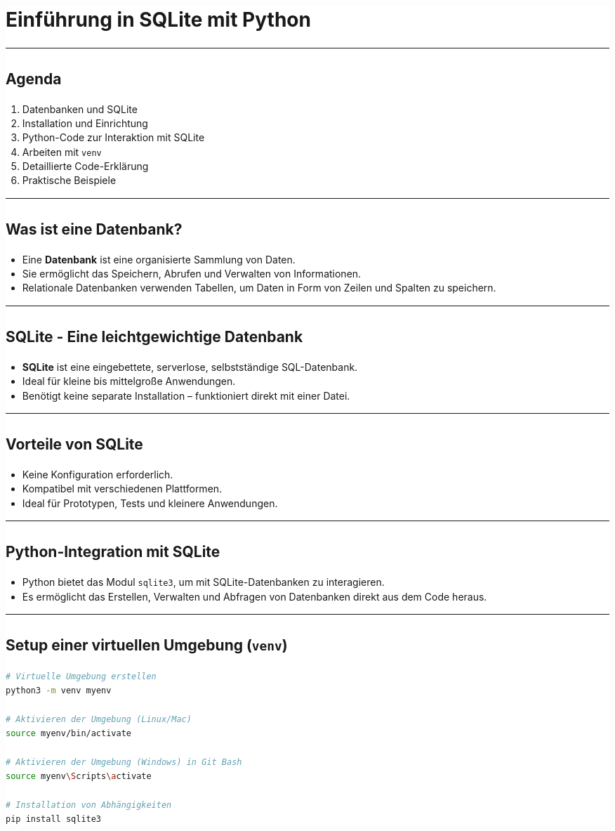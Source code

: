 
# Einführung in SQLite mit Python

---

## Agenda

1. Datenbanken und SQLite
2. Installation und Einrichtung
3. Python-Code zur Interaktion mit SQLite
4. Arbeiten mit `venv`
5. Detaillierte Code-Erklärung
6. Praktische Beispiele

---

## Was ist eine Datenbank?

- Eine **Datenbank** ist eine organisierte Sammlung von Daten.
- Sie ermöglicht das Speichern, Abrufen und Verwalten von Informationen.
- Relationale Datenbanken verwenden Tabellen, um Daten in Form von Zeilen und Spalten zu speichern.

---

## SQLite - Eine leichtgewichtige Datenbank

- **SQLite** ist eine eingebettete, serverlose, selbstständige SQL-Datenbank.
- Ideal für kleine bis mittelgroße Anwendungen.
- Benötigt keine separate Installation – funktioniert direkt mit einer Datei.

---

## Vorteile von SQLite

- Keine Konfiguration erforderlich.
- Kompatibel mit verschiedenen Plattformen.
- Ideal für Prototypen, Tests und kleinere Anwendungen.

---

## Python-Integration mit SQLite

- Python bietet das Modul `sqlite3`, um mit SQLite-Datenbanken zu interagieren.
- Es ermöglicht das Erstellen, Verwalten und Abfragen von Datenbanken direkt aus dem Code heraus.

---

## Setup einer virtuellen Umgebung (`venv`)

```bash
# Virtuelle Umgebung erstellen
python3 -m venv myenv

# Aktivieren der Umgebung (Linux/Mac)
source myenv/bin/activate

# Aktivieren der Umgebung (Windows) in Git Bash
source myenv\Scripts\activate

# Installation von Abhängigkeiten
pip install sqlite3
```

